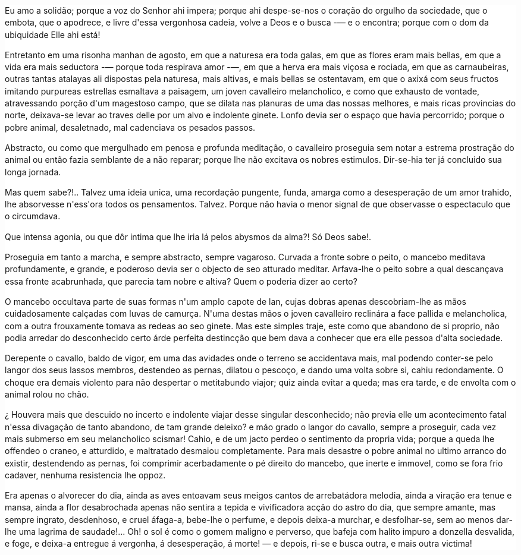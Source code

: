 Eu amo a solidão; porque a voz do Senhor ahi impera; porque ahi despe-se-nos o coração do orgulho da sociedade, que o embota, que o apodrece, e livre d'essa vergonhosa cadeia, volve a Deos e o busca -— e o encontra; porque com o dom da ubiquidade Elle ahi está!

Entretanto em uma risonha manhan de agosto, em que a naturesa era toda galas, em que as flores eram mais bellas, em que a vida era mais seductora -— porque toda respirava amor -—, em que a herva era mais viçosa e rociada, em que as carnaubeiras, outras tantas atalayas ali dispostas pela naturesa, mais altivas, e mais bellas se ostentavam, em que o axixá com seus fructos imitando purpureas estrellas esmaltava a paisagem, um joven cavalleiro melancholico, e como que exhausto de vontade, atravessando porção d'um magestoso campo, que se dilata nas planuras de uma das nossas melhores, e mais ricas provincias do norte, deixava-se levar ao traves delle por um alvo e indolente ginete. Lonfo devia ser o espaço que havia percorrido; porque o pobre animal, desaletnado, mal cadenciava os pesados passos.

Abstracto, ou como que mergulhado em penosa e profunda meditação, o cavalleiro proseguia sem notar a estrema prostração do animal ou então fazia semblante de a não reparar; porque lhe não excitava os nobres estimulos. Dir-se-hia ter já concluido sua longa jornada.

Mas quem sabe?!.. Talvez uma ideia unica, uma recordação pungente, funda, amarga como a desesperação de um amor trahido, lhe absorvesse n'ess'ora todos os pensamentos. Talvez. Porque não havia o menor signal de que observasse o espectaculo que o circumdava.

Que intensa agonia, ou que dôr intima que lhe iria lá pelos abysmos da alma?! Só Deos sabe!.

Proseguia em tanto a marcha, e sempre abstracto, sempre vagaroso. Curvada a fronte sobre o peito, o mancebo meditava profundamente, e grande, e poderoso devia ser o objecto de seo atturado meditar. Arfava-lhe o peito sobre a qual descançava essa fronte acabrunhada, que parecia tam nobre e altiva? Quem o poderia dizer ao certo?

O mancebo occultava parte de suas formas n'um amplo capote de lan, cujas dobras apenas descobriam-lhe as mãos cuidadosamente calçadas com luvas de camurça. N'uma destas mãos o joven cavalleiro reclinára a face pallida e melancholica, com a outra frouxamente tomava as redeas ao seo ginete. Mas este simples traje, este como que abandono de si proprio, não podia arredar do desconhecido certo árde perfeita destincção que bem dava a conhecer que era elle pessoa d'alta sociedade.

Derepente o cavallo, baldo de vigor, em uma das avidades onde o terreno se accidentava mais, mal podendo conter-se pelo langor dos seus lassos membros, destendeo as pernas, dilatou o pescoço, e dando uma volta sobre si, cahiu redondamente. O choque era demais violento para não despertar o metitabundo viajor; quiz ainda evitar a queda; mas era tarde, e de envolta com o animal rolou no chão.

¿ Houvera mais que descuido no incerto e indolente viajar desse singular desconhecido; não previa elle um acontecimento fatal n'essa divagação de tanto abandono, de tam grande deleixo? e máo grado o langor do cavallo, sempre a proseguir, cada vez mais submerso em seu melancholico scismar! Cahio, e de um jacto perdeo o sentimento da propria vida; porque a queda lhe offendeo o craneo, e atturdido, e maltratado desmaiou completamente. Para mais desastre o pobre animal no ultimo arranco do existir, destendendo as pernas, foi comprimir acerbadamente o pé direito do mancebo, que inerte e immovel, como se fora frio cadaver, nenhuma resistencia lhe oppoz.

Era apenas o alvorecer do dia, ainda as aves entoavam seus meigos cantos de arrebatádora melodia, ainda a viração era tenue e mansa, ainda a flor desabrochada apenas não sentira a tepida e vivificadora acção do astro do dia, que sempre amante, mas sempre ingrato, desdenhoso, e cruel áfaga-a, bebe-lhe o perfume, e depois deixa-a murchar, e desfolhar-se, sem ao menos dar-lhe uma lagrima de saudade!... Oh! o sol é como o gomem maligno e perverso, que bafeja com halito impuro a donzella desvalida, e foge, e deixa-a entregue á vergonha, á desesperação, á morte! — e depois, ri-se e busca outra, e mais outra victima!
